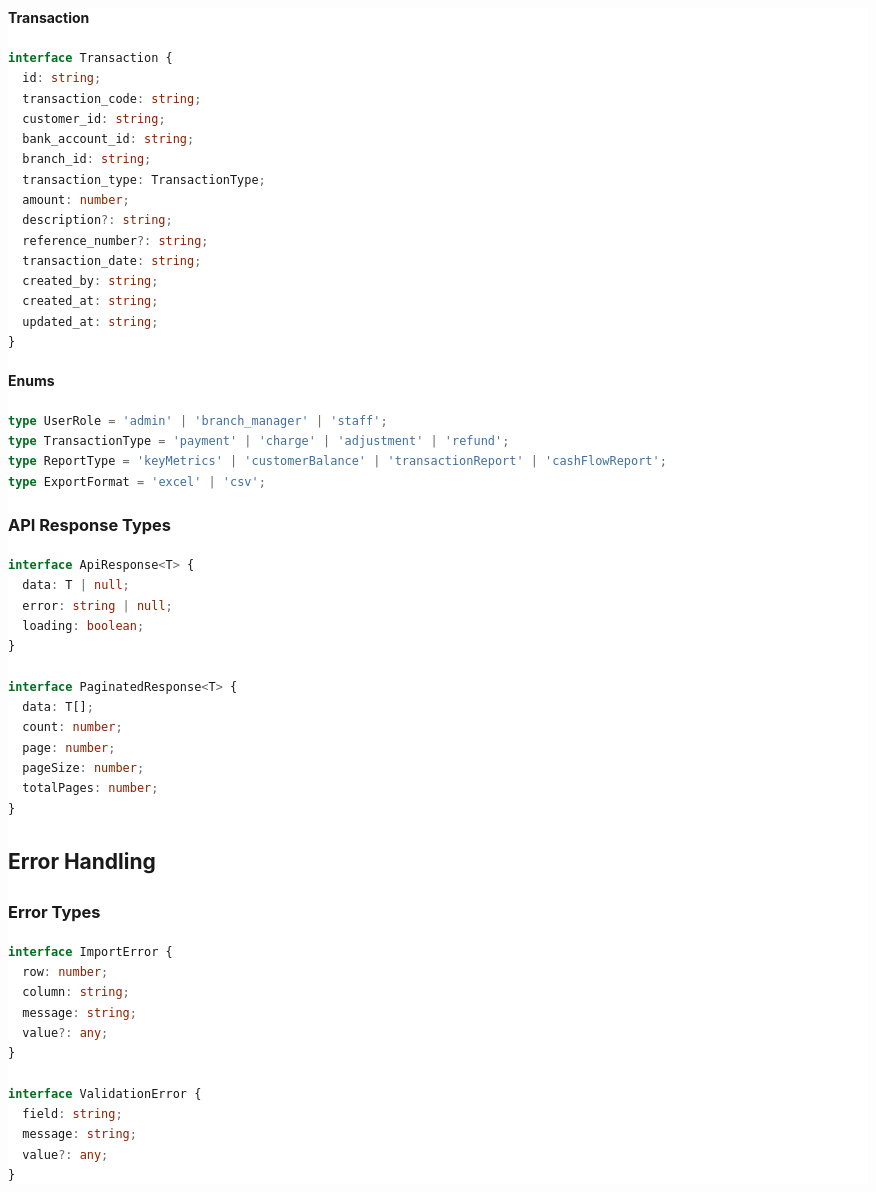 #### Transaction
```typescript
interface Transaction {
  id: string;
  transaction_code: string;
  customer_id: string;
  bank_account_id: string;
  branch_id: string;
  transaction_type: TransactionType;
  amount: number;
  description?: string;
  reference_number?: string;
  transaction_date: string;
  created_by: string;
  created_at: string;
  updated_at: string;
}
```

#### Enums
```typescript
type UserRole = 'admin' | 'branch_manager' | 'staff';
type TransactionType = 'payment' | 'charge' | 'adjustment' | 'refund';
type ReportType = 'keyMetrics' | 'customerBalance' | 'transactionReport' | 'cashFlowReport';
type ExportFormat = 'excel' | 'csv';
```

### API Response Types
```typescript
interface ApiResponse<T> {
  data: T | null;
  error: string | null;
  loading: boolean;
}

interface PaginatedResponse<T> {
  data: T[];
  count: number;
  page: number;
  pageSize: number;
  totalPages: number;
}
```

## Error Handling

### Error Types
```typescript
interface ImportError {
  row: number;
  column: string;
  message: string;
  value?: any;
}

interface ValidationError {
  field: string;
  message: string;
  value?: any;
}
```
